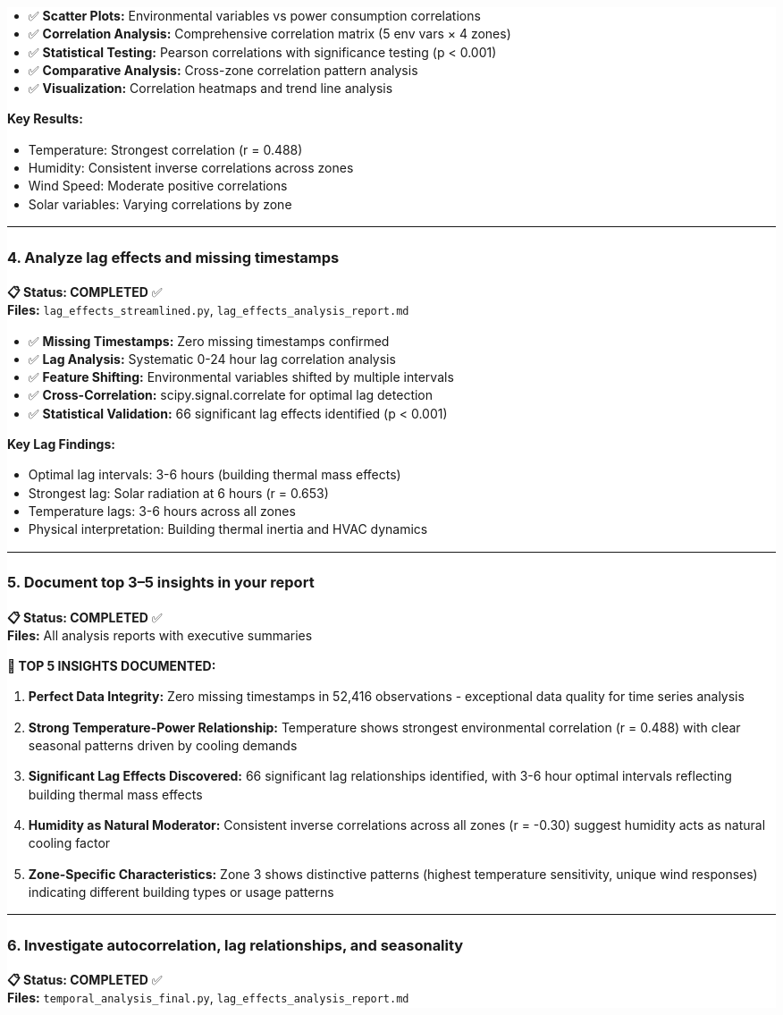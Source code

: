 - ✅ **Scatter Plots:** Environmental variables vs power consumption correlations
- ✅ **Correlation Analysis:** Comprehensive correlation matrix (5 env vars × 4 zones)
- ✅ **Statistical Testing:** Pearson correlations with significance testing (p < 0.001)
- ✅ **Comparative Analysis:** Cross-zone correlation pattern analysis
- ✅ **Visualization:** Correlation heatmaps and trend line analysis

**Key Results:**
- Temperature: Strongest correlation (r = 0.488)
- Humidity: Consistent inverse correlations across zones
- Wind Speed: Moderate positive correlations
- Solar variables: Varying correlations by zone

---

### **4. Analyze lag effects and missing timestamps**
**📋 Status: COMPLETED** ✅  
**Files:** `lag_effects_streamlined.py`, `lag_effects_analysis_report.md`

- ✅ **Missing Timestamps:** Zero missing timestamps confirmed
- ✅ **Lag Analysis:** Systematic 0-24 hour lag correlation analysis
- ✅ **Feature Shifting:** Environmental variables shifted by multiple intervals
- ✅ **Cross-Correlation:** scipy.signal.correlate for optimal lag detection
- ✅ **Statistical Validation:** 66 significant lag effects identified (p < 0.001)

**Key Lag Findings:**
- Optimal lag intervals: 3-6 hours (building thermal mass effects)
- Strongest lag: Solar radiation at 6 hours (r = 0.653)
- Temperature lags: 3-6 hours across all zones
- Physical interpretation: Building thermal inertia and HVAC dynamics

---

### **5. Document top 3–5 insights in your report**
**📋 Status: COMPLETED** ✅  
**Files:** All analysis reports with executive summaries

**🎯 TOP 5 INSIGHTS DOCUMENTED:**

1. **Perfect Data Integrity:** Zero missing timestamps in 52,416 observations - exceptional data quality for time series analysis

2. **Strong Temperature-Power Relationship:** Temperature shows strongest environmental correlation (r = 0.488) with clear seasonal patterns driven by cooling demands

3. **Significant Lag Effects Discovered:** 66 significant lag relationships identified, with 3-6 hour optimal intervals reflecting building thermal mass effects

4. **Humidity as Natural Moderator:** Consistent inverse correlations across all zones (r = -0.30) suggest humidity acts as natural cooling factor

5. **Zone-Specific Characteristics:** Zone 3 shows distinctive patterns (highest temperature sensitivity, unique wind responses) indicating different building types or usage patterns

---

### **6. Investigate autocorrelation, lag relationships, and seasonality**
**📋 Status: COMPLETED** ✅  
**Files:** `temporal_analysis_final.py`, `lag_effects_analysis_report.md`
